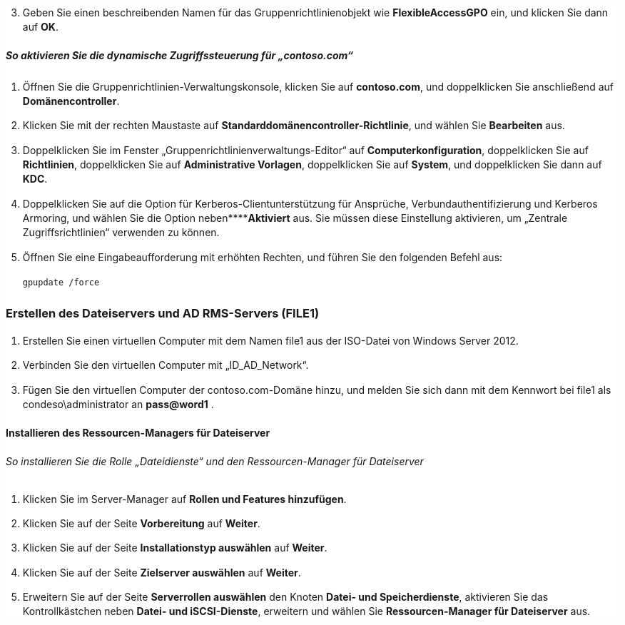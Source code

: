 3.  Geben Sie einen beschreibenden Namen für das Gruppenrichtlinienobjekt wie **FlexibleAccessGPO** ein, und klicken Sie dann auf **OK**.  

##### <a name="to-enable-dynamic-access-control-for-contosocom"></a>So aktivieren Sie die dynamische Zugriffssteuerung für „contoso.com“  

1.  Öffnen Sie die Gruppenrichtlinien-Verwaltungskonsole, klicken Sie auf **contoso.com**, und doppelklicken Sie anschließend auf **Domänencontroller**.  

2.  Klicken Sie mit der rechten Maustaste auf **Standarddomänencontroller-Richtlinie**, und wählen Sie **Bearbeiten** aus.  

3.  Doppelklicken Sie im Fenster „Gruppenrichtlinienverwaltungs-Editor“ auf **Computerkonfiguration**, doppelklicken Sie auf **Richtlinien**, doppelklicken Sie auf **Administrative Vorlagen**, doppelklicken Sie auf **System**, und doppelklicken Sie dann auf **KDC**.  

4.  Doppelklicken Sie auf die Option für Kerberos-Clientunterstützung für Ansprüche, Verbundauthentifizierung und Kerberos Armoring, und wählen Sie die Option neben******Aktiviert** aus. Sie müssen diese Einstellung aktivieren, um „Zentrale Zugriffsrichtlinien“ verwenden zu können.  

5.  Öffnen Sie eine Eingabeaufforderung mit erhöhten Rechten, und führen Sie den folgenden Befehl aus:  

    ```  
    gpupdate /force  
    ```  

### <a name="build-the-file-server-and-ad-rms-server-file1"></a><a name="BKMK_FS1"></a>Erstellen des Dateiservers und AD RMS-Servers (FILE1)  

1. Erstellen Sie einen virtuellen Computer mit dem Namen file1 aus der ISO-Datei von Windows Server 2012.  

2. Verbinden Sie den virtuellen Computer mit „ID_AD_Network“.  

3. Fügen Sie den virtuellen Computer der contoso.com-Domäne hinzu, und melden Sie sich dann mit dem Kennwort bei file1 als condeso\administrator an <strong>pass@word1</strong> .  

#### <a name="install-file-services-resource-manager"></a>Installieren des Ressourcen-Managers für Dateiserver  

###### <a name="to-install-the-file-services-role-and-the-file-server-resource-manager"></a>So installieren Sie die Rolle „Dateidienste“ und den Ressourcen-Manager für Dateiserver  

1.  Klicken Sie im Server-Manager auf **Rollen und Features hinzufügen**.  

2.  Klicken Sie auf der Seite **Vorbereitung** auf **Weiter**.  

3.  Klicken Sie auf der Seite **Installationstyp auswählen** auf **Weiter**.  

4.  Klicken Sie auf der Seite **Zielserver auswählen** auf **Weiter**.  

5.  Erweitern Sie auf der Seite **Serverrollen auswählen** den Knoten **Datei- und Speicherdienste**, aktivieren Sie das Kontrollkästchen neben **Datei- und iSCSI-Dienste**, erweitern und wählen Sie **Ressourcen-Manager für Dateiserver** aus.  
